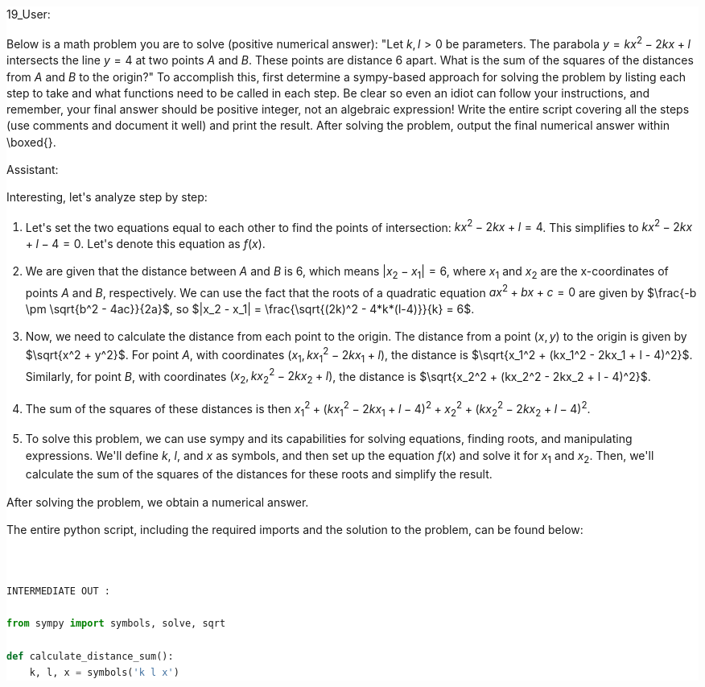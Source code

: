 19_User:

Below is a math problem you are to solve (positive numerical answer):
"Let $k, l > 0$ be parameters. The parabola $y = kx^2 - 2kx + l$ intersects the line $y = 4$ at two points $A$ and $B$. These points are distance 6 apart. What is the sum of the squares of the distances from $A$ and $B$ to the origin?"
To accomplish this, first determine a sympy-based approach for solving the problem by listing each step to take and what functions need to be called in each step. Be clear so even an idiot can follow your instructions, and remember, your final answer should be positive integer, not an algebraic expression!
Write the entire script covering all the steps (use comments and document it well) and print the result. After solving the problem, output the final numerical answer within \boxed{}.

Assistant: 

Interesting, let's analyze step by step:



1. Let's set the two equations equal to each other to find the points of intersection: $kx^2 - 2kx + l = 4$. This simplifies to $kx^2 - 2kx + l - 4 = 0$. Let's denote this equation as $f(x)$.

2. We are given that the distance between $A$ and $B$ is 6, which means $|x_2 - x_1| = 6$, where $x_1$ and $x_2$ are the x-coordinates of points $A$ and $B$, respectively. We can use the fact that the roots of a quadratic equation $ax^2 + bx + c = 0$ are given by $\frac{-b \pm \sqrt{b^2 - 4ac}}{2a}$, so $|x_2 - x_1| = \frac{\sqrt{(2k)^2 - 4*k*(l-4)}}{k} = 6$. 

3. Now, we need to calculate the distance from each point to the origin. The distance from a point $(x,y)$ to the origin is given by $\sqrt{x^2 + y^2}$. For point $A$, with coordinates $(x_1, kx_1^2 - 2kx_1 + l)$, the distance is $\sqrt{x_1^2 + (kx_1^2 - 2kx_1 + l - 4)^2}$. Similarly, for point $B$, with coordinates $(x_2, kx_2^2 - 2kx_2 + l)$, the distance is $\sqrt{x_2^2 + (kx_2^2 - 2kx_2 + l - 4)^2}$.

4. The sum of the squares of these distances is then $x_1^2 + (kx_1^2 - 2kx_1 + l - 4)^2 + x_2^2 + (kx_2^2 - 2kx_2 + l - 4)^2$.

5. To solve this problem, we can use sympy and its capabilities for solving equations, finding roots, and manipulating expressions. We'll define $k$, $l$, and $x$ as symbols, and then set up the equation $f(x)$ and solve it for $x_1$ and $x_2$. Then, we'll calculate the sum of the squares of the distances for these roots and simplify the result.

After solving the problem, we obtain a numerical answer.

The entire python script, including the required imports and the solution to the problem, can be found below:

```python


INTERMEDIATE OUT :

from sympy import symbols, solve, sqrt

def calculate_distance_sum():
    k, l, x = symbols('k l x')

